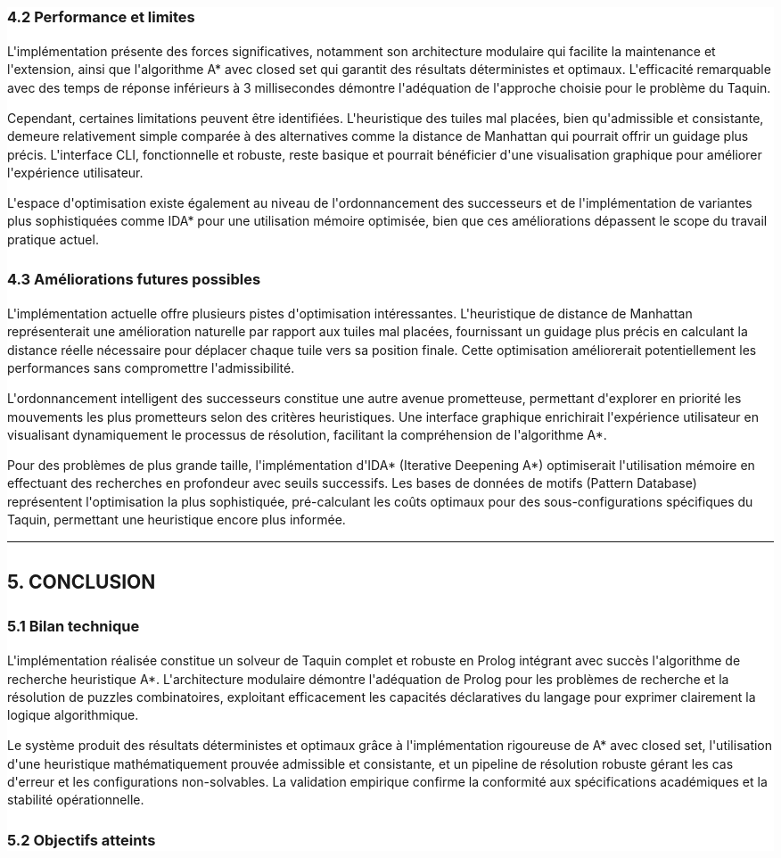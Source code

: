 ### 4.2 Performance et limites

L'implémentation présente des forces significatives, notamment son architecture modulaire qui facilite la maintenance et l'extension, ainsi que l'algorithme A* avec closed set qui garantit des résultats déterministes et optimaux. L'efficacité remarquable avec des temps de réponse inférieurs à 3 millisecondes démontre l'adéquation de l'approche choisie pour le problème du Taquin.

Cependant, certaines limitations peuvent être identifiées. L'heuristique des tuiles mal placées, bien qu'admissible et consistante, demeure relativement simple comparée à des alternatives comme la distance de Manhattan qui pourrait offrir un guidage plus précis. L'interface CLI, fonctionnelle et robuste, reste basique et pourrait bénéficier d'une visualisation graphique pour améliorer l'expérience utilisateur.

L'espace d'optimisation existe également au niveau de l'ordonnancement des successeurs et de l'implémentation de variantes plus sophistiquées comme IDA* pour une utilisation mémoire optimisée, bien que ces améliorations dépassent le scope du travail pratique actuel.

### 4.3 Améliorations futures possibles

L'implémentation actuelle offre plusieurs pistes d'optimisation intéressantes. L'heuristique de distance de Manhattan représenterait une amélioration naturelle par rapport aux tuiles mal placées, fournissant un guidage plus précis en calculant la distance réelle nécessaire pour déplacer chaque tuile vers sa position finale. Cette optimisation améliorerait potentiellement les performances sans compromettre l'admissibilité.

L'ordonnancement intelligent des successeurs constitue une autre avenue prometteuse, permettant d'explorer en priorité les mouvements les plus prometteurs selon des critères heuristiques. Une interface graphique enrichirait l'expérience utilisateur en visualisant dynamiquement le processus de résolution, facilitant la compréhension de l'algorithme A*.

Pour des problèmes de plus grande taille, l'implémentation d'IDA* (Iterative Deepening A*) optimiserait l'utilisation mémoire en effectuant des recherches en profondeur avec seuils successifs. Les bases de données de motifs (Pattern Database) représentent l'optimisation la plus sophistiquée, pré-calculant les coûts optimaux pour des sous-configurations spécifiques du Taquin, permettant une heuristique encore plus informée.

---

## 5. CONCLUSION

### 5.1 Bilan technique

L'implémentation réalisée constitue un solveur de Taquin complet et robuste en Prolog intégrant avec succès l'algorithme de recherche heuristique A*. L'architecture modulaire démontre l'adéquation de Prolog pour les problèmes de recherche et la résolution de puzzles combinatoires, exploitant efficacement les capacités déclaratives du langage pour exprimer clairement la logique algorithmique.

Le système produit des résultats déterministes et optimaux grâce à l'implémentation rigoureuse de A* avec closed set, l'utilisation d'une heuristique mathématiquement prouvée admissible et consistante, et un pipeline de résolution robuste gérant les cas d'erreur et les configurations non-solvables. La validation empirique confirme la conformité aux spécifications académiques et la stabilité opérationnelle.

### 5.2 Objectifs atteints
